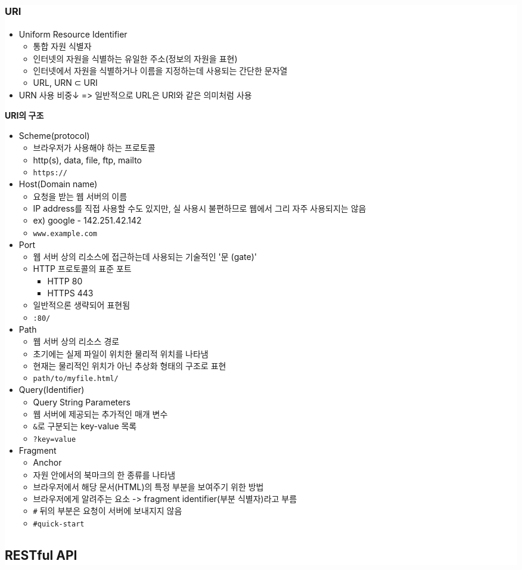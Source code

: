 

### URI

- Uniform Resource Identifier
  - 통합 자원 식별자
  - 인터넷의 자원을 식별하는 유일한 주소(정보의 자원을 표현)
  - 인터넷에서 자원을 식별하거나 이름을 지정하는데 사용되는 간단한 문자열
  - URL, URN ⊂  URI
- URN 사용 비중↓ => 일반적으로 URL은 URI와 같은 의미처럼 사용



**URI의 구조**

- Scheme(protocol)
  - 브라우저가 사용해야 하는 프로토콜
  - http(s), data, file, ftp, mailto
  - `https://`
- Host(Domain name)
  - 요청을 받는 웹 서버의 이름
  - IP address를 직접 사용할 수도 있지만, 실 사용시 불편하므로 웹에서 그리 자주 사용되지는 않음
  - ex) google - 142.251.42.142
  - `www.example.com`
- Port
  - 웹 서버 상의 리소스에 접근하는데 사용되는 기술적인 '문 (gate)'
  - HTTP 프로토콜의 표준 포트
    - HTTP 80
    - HTTPS 443
  - 일반적으론 생략되어 표현됨
  - `:80/`
- Path
  - 웹 서버 상의 리소스 경로
  - 초기에는 실제 파일이 위치한 물리적 위치를 나타냄
  - 현재는 물리적인 위치가 아닌 추상화 형태의 구조로 표현
  - `path/to/myfile.html/`
- Query(Identifier)
  - Query String Parameters
  - 웹 서버에 제공되는 추가적인 매개 변수
  - `&`로 구분되는 key-value 목록
  - `?key=value`
- Fragment
  - Anchor
  - 자원 안에서의 북마크의 한 종류를 나타냄
  - 브라우저에서 해당 문서(HTML)의 특정 부분을 보여주기 위한 방법
  - 브라우저에게 알려주는 요소 -> fragment identifier(부분 식별자)라고 부름
  - `#` 뒤의 부분은 요청이 서버에 보내지지 않음
  - `#quick-start`





## RESTful API

